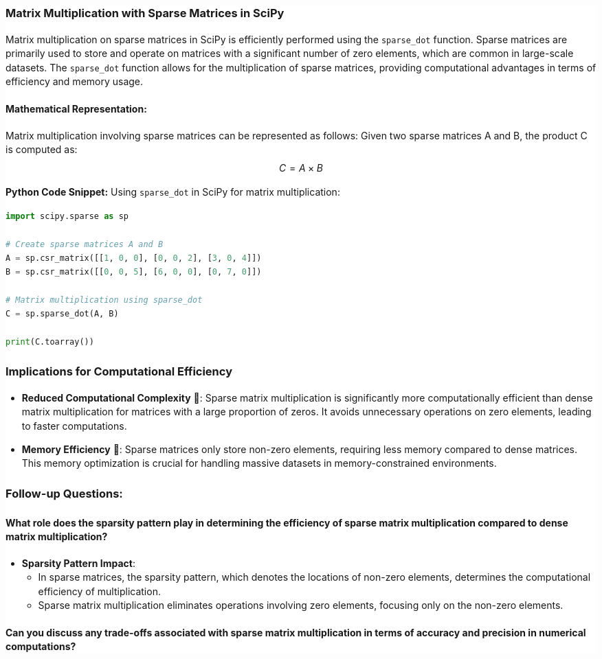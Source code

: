### Matrix Multiplication with Sparse Matrices in SciPy

Matrix multiplication on sparse matrices in SciPy is efficiently performed using the `sparse_dot` function. Sparse matrices are primarily used to store and operate on matrices with a significant number of zero elements, which are common in large-scale datasets. The `sparse_dot` function allows for the multiplication of sparse matrices, providing computational advantages in terms of efficiency and memory usage.

#### **Mathematical Representation:**
Matrix multiplication involving sparse matrices can be represented as follows:
Given two sparse matrices A and B, the product C is computed as:
$$C = A \times B$$

**Python Code Snippet:**
Using `sparse_dot` in SciPy for matrix multiplication:
```python
import scipy.sparse as sp

# Create sparse matrices A and B
A = sp.csr_matrix([[1, 0, 0], [0, 0, 2], [3, 0, 4]])
B = sp.csr_matrix([[0, 0, 5], [6, 0, 0], [0, 7, 0]])

# Matrix multiplication using sparse_dot
C = sp.sparse_dot(A, B)

print(C.toarray())
```

### Implications for Computational Efficiency

- **Reduced Computational Complexity** 🚀: Sparse matrix multiplication is significantly more computationally efficient than dense matrix multiplication for matrices with a large proportion of zeros. It avoids unnecessary operations on zero elements, leading to faster computations.
  
- **Memory Efficiency** 💾: Sparse matrices only store non-zero elements, requiring less memory compared to dense matrices. This memory optimization is crucial for handling massive datasets in memory-constrained environments.

### Follow-up Questions:

#### What role does the sparsity pattern play in determining the efficiency of sparse matrix multiplication compared to dense matrix multiplication?

- **Sparsity Pattern Impact**:
  - In sparse matrices, the sparsity pattern, which denotes the locations of non-zero elements, determines the computational efficiency of multiplication.
  - Sparse matrix multiplication eliminates operations involving zero elements, focusing only on the non-zero elements.
  
#### Can you discuss any trade-offs associated with sparse matrix multiplication in terms of accuracy and precision in numerical computations?
